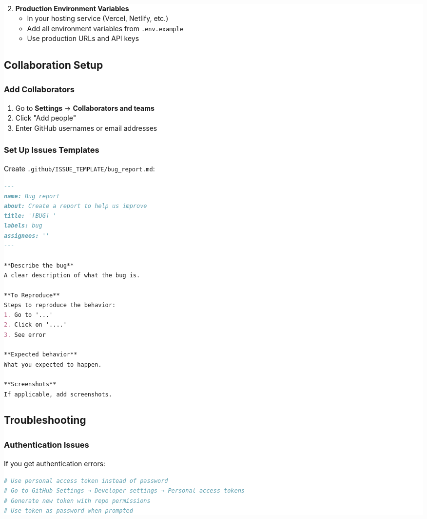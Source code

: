 2. **Production Environment Variables**
   - In your hosting service (Vercel, Netlify, etc.)
   - Add all environment variables from `.env.example`
   - Use production URLs and API keys

## Collaboration Setup

### Add Collaborators
1. Go to **Settings** → **Collaborators and teams**
2. Click "Add people"
3. Enter GitHub usernames or email addresses

### Set Up Issues Templates
Create `.github/ISSUE_TEMPLATE/bug_report.md`:
```markdown
---
name: Bug report
about: Create a report to help us improve
title: '[BUG] '
labels: bug
assignees: ''
---

**Describe the bug**
A clear description of what the bug is.

**To Reproduce**
Steps to reproduce the behavior:
1. Go to '...'
2. Click on '....'
3. See error

**Expected behavior**
What you expected to happen.

**Screenshots**
If applicable, add screenshots.
```

## Troubleshooting

### Authentication Issues
If you get authentication errors:

```bash
# Use personal access token instead of password
# Go to GitHub Settings → Developer settings → Personal access tokens
# Generate new token with repo permissions
# Use token as password when prompted
```

